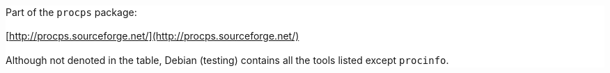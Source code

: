 Part of the <tt>procps</tt> package:

[http://procps.sourceforge.net/](http://procps.sourceforge.net/)

</td>

</tr>

</tbody>

</table>

Although not denoted in the table, Debian (testing) <a name="iddle2898"></a>contains all the tools listed <a name="iddle2899"></a><a name="iddle2900"></a><a name="iddle2901"></a>except <tt>procinfo</tt>.